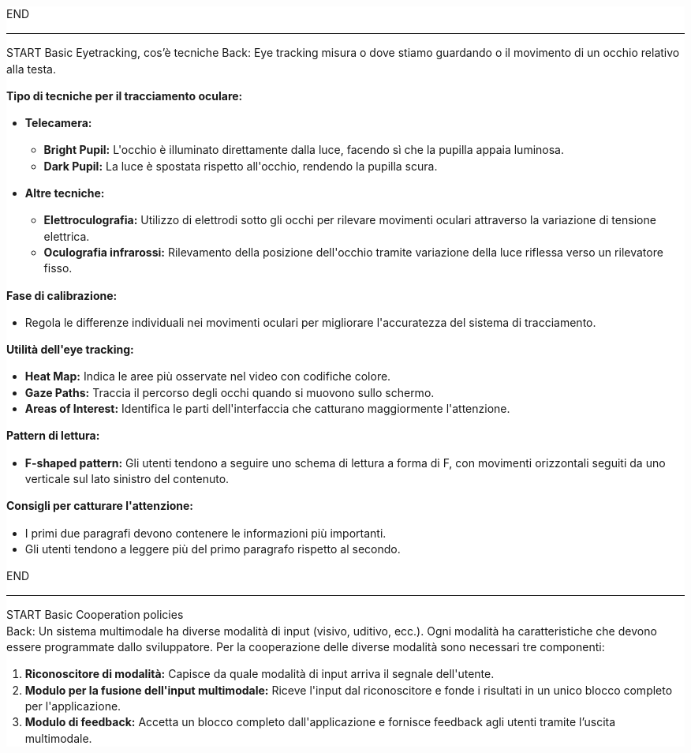 END

---

START
Basic
Eyetracking, cos’è tecniche
Back:
Eye tracking misura o dove stiamo guardando o il movimento di un occhio relativo alla testa.

**Tipo di tecniche per il tracciamento oculare:**
- **Telecamera:**
  - **Bright Pupil:** L'occhio è illuminato direttamente dalla luce, facendo sì che la pupilla appaia luminosa.
  - **Dark Pupil:** La luce è spostata rispetto all'occhio, rendendo la pupilla scura.

- **Altre tecniche:**
  - **Elettroculografia:** Utilizzo di elettrodi sotto gli occhi per rilevare movimenti oculari attraverso la variazione di tensione elettrica.
  - **Oculografia infrarossi:** Rilevamento della posizione dell'occhio tramite variazione della luce riflessa verso un rilevatore fisso.

**Fase di calibrazione:**
- Regola le differenze individuali nei movimenti oculari per migliorare l'accuratezza del sistema di tracciamento.

**Utilità dell'eye tracking:**
- **Heat Map:** Indica le aree più osservate nel video con codifiche colore.
- **Gaze Paths:** Traccia il percorso degli occhi quando si muovono sullo schermo.
- **Areas of Interest:** Identifica le parti dell'interfaccia che catturano maggiormente l'attenzione.

**Pattern di lettura:**
- **F-shaped pattern:** Gli utenti tendono a seguire uno schema di lettura a forma di F, con movimenti orizzontali seguiti da uno verticale sul lato sinistro del contenuto.

**Consigli per catturare l'attenzione:**
- I primi due paragrafi devono contenere le informazioni più importanti.
- Gli utenti tendono a leggere più del primo paragrafo rispetto al secondo.

END

---

START
Basic
Cooperation policies  
Back:
Un sistema multimodale ha diverse modalità di input (visivo, uditivo, ecc.). Ogni modalità ha caratteristiche che devono essere programmate dallo sviluppatore. Per la cooperazione delle diverse modalità sono necessari tre componenti:
1. **Riconoscitore di modalità:** Capisce da quale modalità di input arriva il segnale dell'utente.
2. **Modulo per la fusione dell'input multimodale:** Riceve l'input dal riconoscitore e fonde i risultati in un unico blocco completo per l'applicazione.
3. **Modulo di feedback:** Accetta un blocco completo dall'applicazione e fornisce feedback agli utenti tramite l’uscita multimodale.
